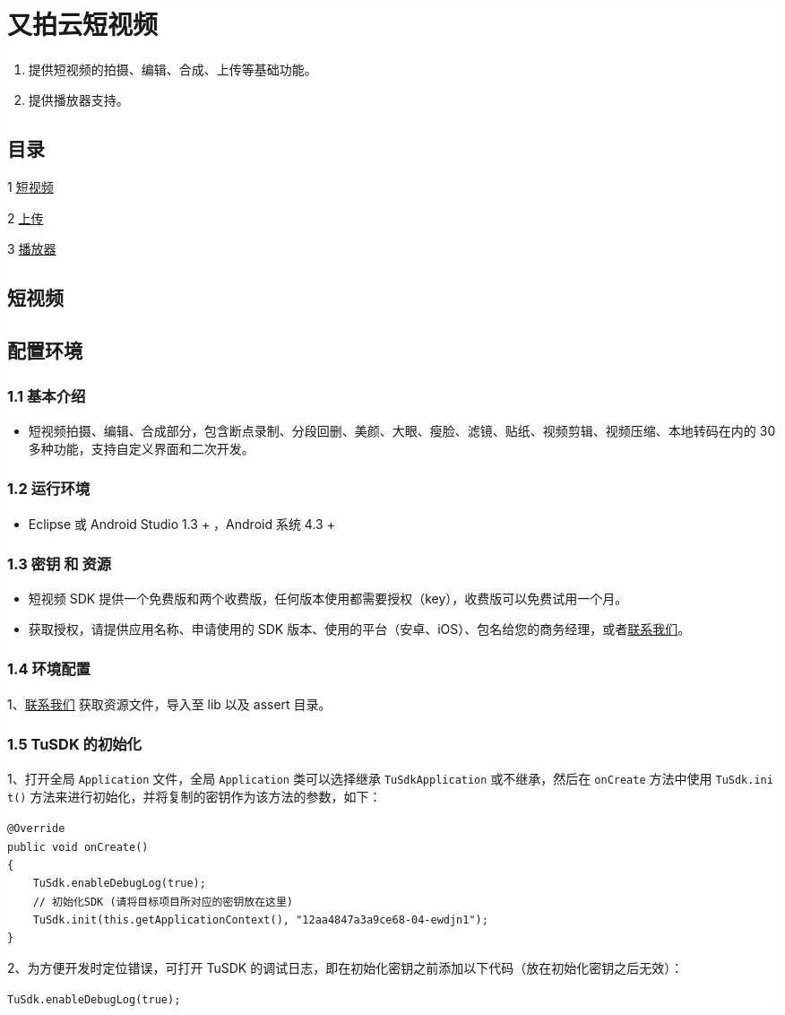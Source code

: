 # 又拍云短视频 

1. 提供短视频的拍摄、编辑、合成、上传等基础功能。

2. 提供播放器支持。


## 目录
1 [短视频](#1)

2 [上传](#2)

3 [播放器](#3)

<h2 id="1">短视频</h2>

## 配置环境

### 1.1 基本介绍

* 短视频拍摄、编辑、合成部分，包含断点录制、分段回删、美颜、大眼、瘦脸、滤镜、贴纸、视频剪辑、视频压缩、本地转码在内的 30 多种功能，支持自定义界面和二次开发。


### 1.2 运行环境

* Eclipse 或 Android Studio 1.3 + ，Android 系统 4.3 +

### 1.3 密钥 和 资源

* 短视频 SDK 提供一个免费版和两个收费版，任何版本使用都需要授权（key），收费版可以免费试用一个月。

* 获取授权，请提供应用名称、申请使用的 SDK 版本、使用的平台（安卓、iOS）、包名给您的商务经理，或者[联系我们](https://www.upyun.com/contact)。

### 1.4 环境配置

1、[联系我们](https://www.upyun.com/contact) 获取资源文件，导入至 lib 以及 assert 目录。

### 1.5 TuSDK 的初始化

1、打开全局 `Application` 文件，全局 `Application` 类可以选择继承 `TuSdkApplication` 或不继承，然后在 `onCreate` 方法中使用 `TuSdk.init()` 方法来进行初始化，并将复制的密钥作为该方法的参数，如下：


	@Override
	public void onCreate()
	{
		TuSdk.enableDebugLog(true);
	    // 初始化SDK (请将目标项目所对应的密钥放在这里)
	    TuSdk.init(this.getApplicationContext(), "12aa4847a3a9ce68-04-ewdjn1");
	}

2、为方便开发时定位错误，可打开 TuSDK 的调试日志，即在初始化密钥之前添加以下代码（放在初始化密钥之后无效）：

 `TuSdk.enableDebugLog(true);`
